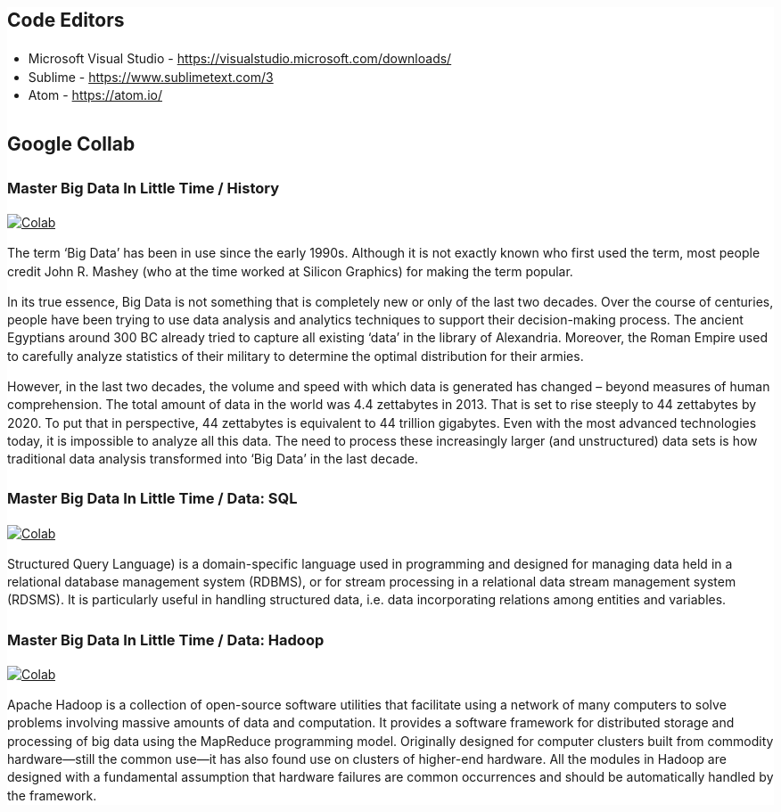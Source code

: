## Code Editors

- Microsoft Visual Studio - https://visualstudio.microsoft.com/downloads/
- Sublime - https://www.sublimetext.com/3
- Atom - https://atom.io/

## Google Collab

### Master Big Data In Little Time / History
 
[![Colab](https://colab.research.google.com/assets/colab-badge.svg)](https://colab.research.google.com/github/enterlifeonline/techtalentsouth/blob/master/bigdata/history/index.ipynb)

The term ‘Big Data’ has been in use since the early 1990s. Although it is not exactly known who first used the term, most people credit John R. Mashey (who at the time worked at Silicon Graphics) for making the term popular.

In its true essence, Big Data is not something that is completely new or only of the last two decades. Over the course of centuries, people have been trying to use data analysis and analytics techniques to support their decision-making process. The ancient Egyptians around 300 BC already tried to capture all existing ‘data’ in the library of Alexandria. Moreover, the Roman Empire used to carefully analyze statistics of their military to determine the optimal distribution for their armies.

However, in the last two decades, the volume and speed with which data is generated has changed – beyond measures of human comprehension. The total amount of data in the world was 4.4 zettabytes in 2013. That is set to rise steeply to 44 zettabytes by 2020. To put that in perspective, 44 zettabytes is equivalent to 44 trillion gigabytes. Even with the most advanced technologies today, it is impossible to analyze all this data. The need to process these increasingly larger (and unstructured) data sets is how traditional data analysis transformed into ‘Big Data’ in the last decade.

### Master Big Data In Little Time / Data: SQL

[![Colab](https://colab.research.google.com/assets/colab-badge.svg)](https://colab.research.google.com/github/enterlifeonline/techtalentsouth/blob/master/bigdata/data/sql/index.ipynb)

Structured Query Language) is a domain-specific language used in programming and designed for managing data held in a relational database management system (RDBMS), or for stream processing in a relational data stream management system (RDSMS). It is particularly useful in handling structured data, i.e. data incorporating relations among entities and variables.

### Master Big Data In Little Time / Data: Hadoop

[![Colab](https://colab.research.google.com/assets/colab-badge.svg)](https://colab.research.google.com/github/enterlifeonline/techtalentsouth/blob/master/bigdata/data/hadoop/index.ipynb)

Apache Hadoop is a collection of open-source software utilities that facilitate using a network of many computers to solve problems involving massive amounts of data and computation. It provides a software framework for distributed storage and processing of big data using the MapReduce programming model. Originally designed for computer clusters built from commodity hardware—still the common use—it has also found use on clusters of higher-end hardware. All the modules in Hadoop are designed with a fundamental assumption that hardware failures are common occurrences and should be automatically handled by the framework.
